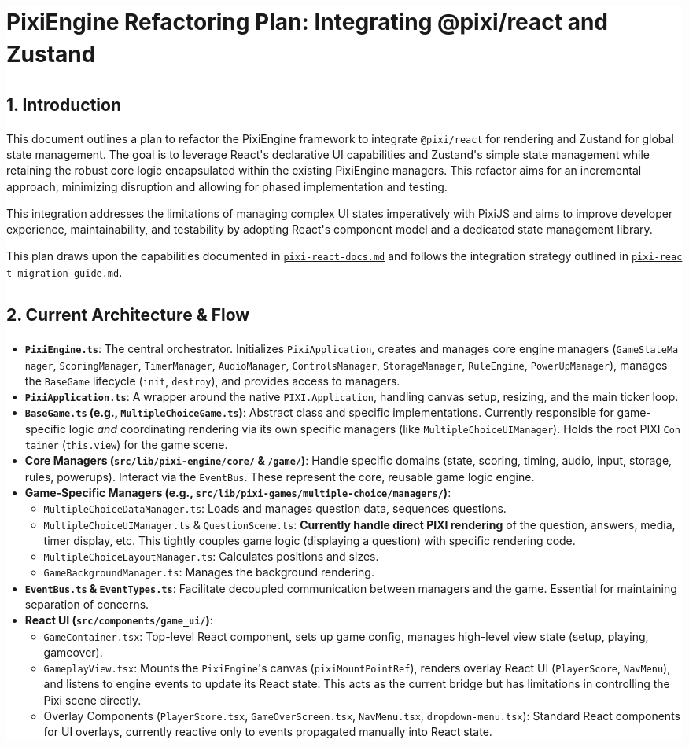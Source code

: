 # PixiEngine Refactoring Plan: Integrating @pixi/react and Zustand

## 1. Introduction

This document outlines a plan to refactor the PixiEngine framework to integrate `@pixi/react` for rendering and Zustand for global state management. The goal is to leverage React's declarative UI capabilities and Zustand's simple state management while retaining the robust core logic encapsulated within the existing PixiEngine managers. This refactor aims for an incremental approach, minimizing disruption and allowing for phased implementation and testing.

This integration addresses the limitations of managing complex UI states imperatively with PixiJS and aims to improve developer experience, maintainability, and testability by adopting React's component model and a dedicated state management library.

This plan draws upon the capabilities documented in [`pixi-react-docs.md`](mdc:project_docs/pixi-react-docs.md) and follows the integration strategy outlined in [`pixi-react-migration-guide.md`](mdc:project_docs/pixi-react-migration-guide.md).

## 2. Current Architecture & Flow

*   **`PixiEngine.ts`**: The central orchestrator. Initializes `PixiApplication`, creates and manages core engine managers (`GameStateManager`, `ScoringManager`, `TimerManager`, `AudioManager`, `ControlsManager`, `StorageManager`, `RuleEngine`, `PowerUpManager`), manages the `BaseGame` lifecycle (`init`, `destroy`), and provides access to managers.
*   **`PixiApplication.ts`**: A wrapper around the native `PIXI.Application`, handling canvas setup, resizing, and the main ticker loop.
*   **`BaseGame.ts` (e.g., `MultipleChoiceGame.ts`)**: Abstract class and specific implementations. Currently responsible for game-specific logic *and* coordinating rendering via its own specific managers (like `MultipleChoiceUIManager`). Holds the root PIXI `Container` (`this.view`) for the game scene.
*   **Core Managers (`src/lib/pixi-engine/core/` & `/game/`)**: Handle specific domains (state, scoring, timing, audio, input, storage, rules, powerups). Interact via the `EventBus`. These represent the core, reusable game logic engine.
*   **Game-Specific Managers (e.g., `src/lib/pixi-games/multiple-choice/managers/`)**:
    *   `MultipleChoiceDataManager.ts`: Loads and manages question data, sequences questions.
    *   `MultipleChoiceUIManager.ts` & `QuestionScene.ts`: **Currently handle direct PIXI rendering** of the question, answers, media, timer display, etc. This tightly couples game logic (displaying a question) with specific rendering code.
    *   `MultipleChoiceLayoutManager.ts`: Calculates positions and sizes.
    *   `GameBackgroundManager.ts`: Manages the background rendering.
*   **`EventBus.ts` & `EventTypes.ts`**: Facilitate decoupled communication between managers and the game. Essential for maintaining separation of concerns.
*   **React UI (`src/components/game_ui/`)**:
    *   `GameContainer.tsx`: Top-level React component, sets up game config, manages high-level view state (setup, playing, gameover).
    *   `GameplayView.tsx`: Mounts the `PixiEngine`'s canvas (`pixiMountPointRef`), renders overlay React UI (`PlayerScore`, `NavMenu`), and listens to engine events to update its React state. This acts as the current bridge but has limitations in controlling the Pixi scene directly.
    *   Overlay Components (`PlayerScore.tsx`, `GameOverScreen.tsx`, `NavMenu.tsx`, `dropdown-menu.tsx`): Standard React components for UI overlays, currently reactive only to events propagated manually into React state.
